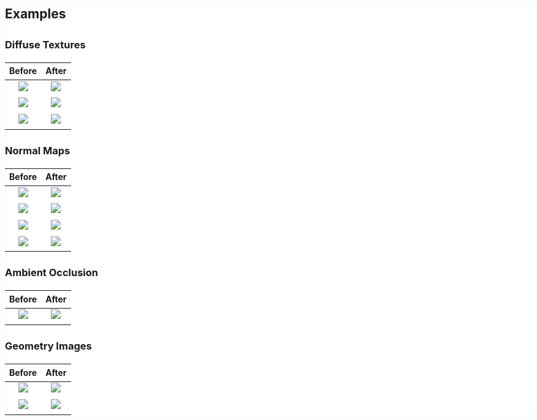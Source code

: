 ## Examples

### Diffuse Textures

| Before | After |
|:------:|:-----:|
| <img src="static/img/results/Diffuse-Textures/cow-horn-before.png">    | <img src="static/img/results/Diffuse-Textures/cow-horn-after.png">    |
| <img src="static/img/results/Diffuse-Textures/chimp-hand-before.png">     | <img src="static/img/results/Diffuse-Textures/chimp-hand-after.png">     |
| <img src="static/img/results/Diffuse-Textures/teapot-red-before.png">    | <img src="static/img/results/Diffuse-Textures/teapot-red-after-global.png">    |

### Normal Maps

| Before | After |
|:------:|:-----:|
| <img src="static/img/results/Normal-Map-Results/cow/cow-horn-nm-before.png"> | <img src="static/img/results/Normal-Map-Results/cow/cow-horn-nm-after.png"> |
| <img src="static/img/results/Normal-Map-Results/cow/neck-before.png">  | <img src="static/img/results/Normal-Map-Results/cow/neck-after.png">  |
| <img src="static/img/results/Normal-Map-Results/lemon/lemon-before.png">  | <img src="static/img/results/Normal-Map-Results/lemon/lemon-after.png">  |
| <img src="static/img/results/Environment-Map/lemon-tilt-desert-before2.png">  | <img src="static/img/results/Environment-Map/lemon-tilt-desert-after2.png">  |

### Ambient Occlusion

| Before | After |
|:------:|:-----:|
| <img src="static/img/results/Ambient-Occlusion/hercules-before.png"> | <img src="static/img/results/Ambient-Occlusion/hercules-after.png"> |

### Geometry Images

| Before | After |
|:------:|:-----:|
| <img src="static/img/results/Geometry-Images/lemon-before.png"> | <img src="static/img/results/Geometry-Images/lemon-after.png"> |
| <img src="static/img/results/Geometry-Images/lemon-side-before.png">  | <img src="static/img/results/Geometry-Images/lemon-side-after.png">  |
